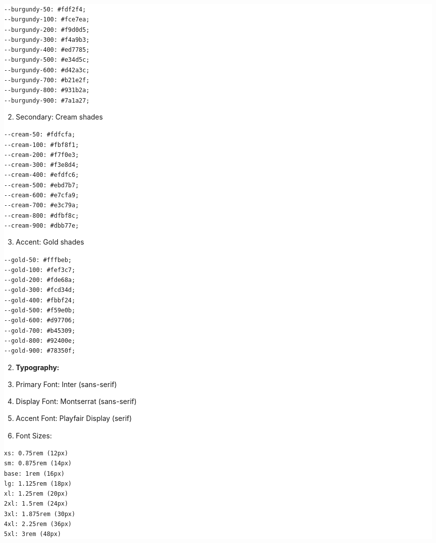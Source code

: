 ```plaintext
--burgundy-50: #fdf2f4;
--burgundy-100: #fce7ea;
--burgundy-200: #f9d0d5;
--burgundy-300: #f4a9b3;
--burgundy-400: #ed7785;
--burgundy-500: #e34d5c;
--burgundy-600: #d42a3c;
--burgundy-700: #b21e2f;
--burgundy-800: #931b2a;
--burgundy-900: #7a1a27;
```


2. Secondary: Cream shades

```plaintext
--cream-50: #fdfcfa;
--cream-100: #fbf8f1;
--cream-200: #f7f0e3;
--cream-300: #f3e8d4;
--cream-400: #efdfc6;
--cream-500: #ebd7b7;
--cream-600: #e7cfa9;
--cream-700: #e3c79a;
--cream-800: #dfbf8c;
--cream-900: #dbb77e;
```


3. Accent: Gold shades

```plaintext
--gold-50: #fffbeb;
--gold-100: #fef3c7;
--gold-200: #fde68a;
--gold-300: #fcd34d;
--gold-400: #fbbf24;
--gold-500: #f59e0b;
--gold-600: #d97706;
--gold-700: #b45309;
--gold-800: #92400e;
--gold-900: #78350f;
```





2. **Typography:**

1. Primary Font: Inter (sans-serif)
2. Display Font: Montserrat (sans-serif)
3. Accent Font: Playfair Display (serif)
4. Font Sizes:

```plaintext
xs: 0.75rem (12px)
sm: 0.875rem (14px)
base: 1rem (16px)
lg: 1.125rem (18px)
xl: 1.25rem (20px)
2xl: 1.5rem (24px)
3xl: 1.875rem (30px)
4xl: 2.25rem (36px)
5xl: 3rem (48px)
```
